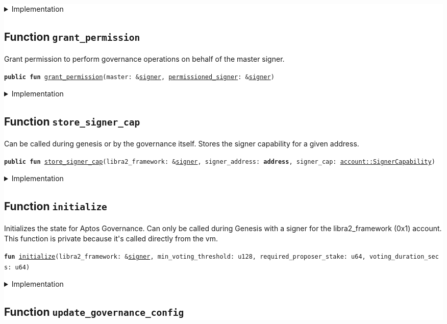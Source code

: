 

<details><summary>Implementation</summary></details>

<a id="0x1_libra2_governance_grant_permission"></a>

## Function `grant_permission`

Grant permission to perform governance operations on behalf of the master signer.


<pre><code><b>public</b> <b>fun</b> <a href="libra2_governance.md#0x1_libra2_governance_grant_permission">grant_permission</a>(master: &<a href="../../libra2-stdlib/../move-stdlib/doc/signer.md#0x1_signer">signer</a>, <a href="permissioned_signer.md#0x1_permissioned_signer">permissioned_signer</a>: &<a href="../../libra2-stdlib/../move-stdlib/doc/signer.md#0x1_signer">signer</a>)
</code></pre>



<details><summary>Implementation</summary></details>

<a id="0x1_libra2_governance_store_signer_cap"></a>

## Function `store_signer_cap`

Can be called during genesis or by the governance itself.
Stores the signer capability for a given address.


<pre><code><b>public</b> <b>fun</b> <a href="libra2_governance.md#0x1_libra2_governance_store_signer_cap">store_signer_cap</a>(libra2_framework: &<a href="../../libra2-stdlib/../move-stdlib/doc/signer.md#0x1_signer">signer</a>, signer_address: <b>address</b>, signer_cap: <a href="account.md#0x1_account_SignerCapability">account::SignerCapability</a>)
</code></pre>



<details><summary>Implementation</summary></details>

<a id="0x1_libra2_governance_initialize"></a>

## Function `initialize`

Initializes the state for Aptos Governance. Can only be called during Genesis with a signer
for the libra2_framework (0x1) account.
This function is private because it's called directly from the vm.


<pre><code><b>fun</b> <a href="libra2_governance.md#0x1_libra2_governance_initialize">initialize</a>(libra2_framework: &<a href="../../libra2-stdlib/../move-stdlib/doc/signer.md#0x1_signer">signer</a>, min_voting_threshold: u128, required_proposer_stake: u64, voting_duration_secs: u64)
</code></pre>



<details><summary>Implementation</summary></details>

<a id="0x1_libra2_governance_update_governance_config"></a>

## Function `update_governance_config`
